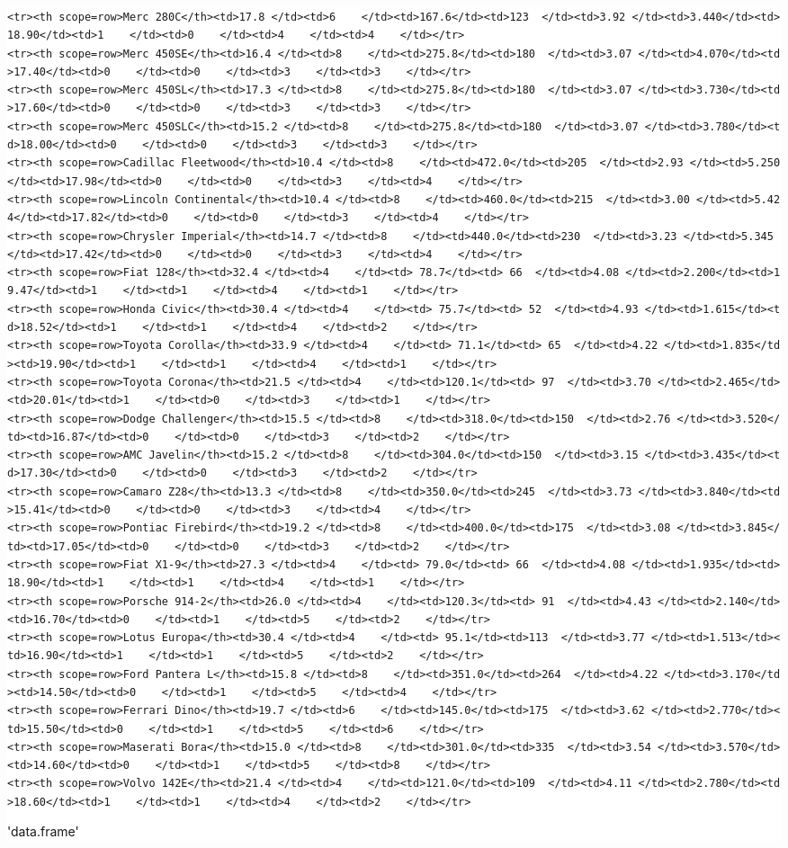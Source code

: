 	<tr><th scope=row>Merc 280C</th><td>17.8 </td><td>6    </td><td>167.6</td><td>123  </td><td>3.92 </td><td>3.440</td><td>18.90</td><td>1    </td><td>0    </td><td>4    </td><td>4    </td></tr>
	<tr><th scope=row>Merc 450SE</th><td>16.4 </td><td>8    </td><td>275.8</td><td>180  </td><td>3.07 </td><td>4.070</td><td>17.40</td><td>0    </td><td>0    </td><td>3    </td><td>3    </td></tr>
	<tr><th scope=row>Merc 450SL</th><td>17.3 </td><td>8    </td><td>275.8</td><td>180  </td><td>3.07 </td><td>3.730</td><td>17.60</td><td>0    </td><td>0    </td><td>3    </td><td>3    </td></tr>
	<tr><th scope=row>Merc 450SLC</th><td>15.2 </td><td>8    </td><td>275.8</td><td>180  </td><td>3.07 </td><td>3.780</td><td>18.00</td><td>0    </td><td>0    </td><td>3    </td><td>3    </td></tr>
	<tr><th scope=row>Cadillac Fleetwood</th><td>10.4 </td><td>8    </td><td>472.0</td><td>205  </td><td>2.93 </td><td>5.250</td><td>17.98</td><td>0    </td><td>0    </td><td>3    </td><td>4    </td></tr>
	<tr><th scope=row>Lincoln Continental</th><td>10.4 </td><td>8    </td><td>460.0</td><td>215  </td><td>3.00 </td><td>5.424</td><td>17.82</td><td>0    </td><td>0    </td><td>3    </td><td>4    </td></tr>
	<tr><th scope=row>Chrysler Imperial</th><td>14.7 </td><td>8    </td><td>440.0</td><td>230  </td><td>3.23 </td><td>5.345</td><td>17.42</td><td>0    </td><td>0    </td><td>3    </td><td>4    </td></tr>
	<tr><th scope=row>Fiat 128</th><td>32.4 </td><td>4    </td><td> 78.7</td><td> 66  </td><td>4.08 </td><td>2.200</td><td>19.47</td><td>1    </td><td>1    </td><td>4    </td><td>1    </td></tr>
	<tr><th scope=row>Honda Civic</th><td>30.4 </td><td>4    </td><td> 75.7</td><td> 52  </td><td>4.93 </td><td>1.615</td><td>18.52</td><td>1    </td><td>1    </td><td>4    </td><td>2    </td></tr>
	<tr><th scope=row>Toyota Corolla</th><td>33.9 </td><td>4    </td><td> 71.1</td><td> 65  </td><td>4.22 </td><td>1.835</td><td>19.90</td><td>1    </td><td>1    </td><td>4    </td><td>1    </td></tr>
	<tr><th scope=row>Toyota Corona</th><td>21.5 </td><td>4    </td><td>120.1</td><td> 97  </td><td>3.70 </td><td>2.465</td><td>20.01</td><td>1    </td><td>0    </td><td>3    </td><td>1    </td></tr>
	<tr><th scope=row>Dodge Challenger</th><td>15.5 </td><td>8    </td><td>318.0</td><td>150  </td><td>2.76 </td><td>3.520</td><td>16.87</td><td>0    </td><td>0    </td><td>3    </td><td>2    </td></tr>
	<tr><th scope=row>AMC Javelin</th><td>15.2 </td><td>8    </td><td>304.0</td><td>150  </td><td>3.15 </td><td>3.435</td><td>17.30</td><td>0    </td><td>0    </td><td>3    </td><td>2    </td></tr>
	<tr><th scope=row>Camaro Z28</th><td>13.3 </td><td>8    </td><td>350.0</td><td>245  </td><td>3.73 </td><td>3.840</td><td>15.41</td><td>0    </td><td>0    </td><td>3    </td><td>4    </td></tr>
	<tr><th scope=row>Pontiac Firebird</th><td>19.2 </td><td>8    </td><td>400.0</td><td>175  </td><td>3.08 </td><td>3.845</td><td>17.05</td><td>0    </td><td>0    </td><td>3    </td><td>2    </td></tr>
	<tr><th scope=row>Fiat X1-9</th><td>27.3 </td><td>4    </td><td> 79.0</td><td> 66  </td><td>4.08 </td><td>1.935</td><td>18.90</td><td>1    </td><td>1    </td><td>4    </td><td>1    </td></tr>
	<tr><th scope=row>Porsche 914-2</th><td>26.0 </td><td>4    </td><td>120.3</td><td> 91  </td><td>4.43 </td><td>2.140</td><td>16.70</td><td>0    </td><td>1    </td><td>5    </td><td>2    </td></tr>
	<tr><th scope=row>Lotus Europa</th><td>30.4 </td><td>4    </td><td> 95.1</td><td>113  </td><td>3.77 </td><td>1.513</td><td>16.90</td><td>1    </td><td>1    </td><td>5    </td><td>2    </td></tr>
	<tr><th scope=row>Ford Pantera L</th><td>15.8 </td><td>8    </td><td>351.0</td><td>264  </td><td>4.22 </td><td>3.170</td><td>14.50</td><td>0    </td><td>1    </td><td>5    </td><td>4    </td></tr>
	<tr><th scope=row>Ferrari Dino</th><td>19.7 </td><td>6    </td><td>145.0</td><td>175  </td><td>3.62 </td><td>2.770</td><td>15.50</td><td>0    </td><td>1    </td><td>5    </td><td>6    </td></tr>
	<tr><th scope=row>Maserati Bora</th><td>15.0 </td><td>8    </td><td>301.0</td><td>335  </td><td>3.54 </td><td>3.570</td><td>14.60</td><td>0    </td><td>1    </td><td>5    </td><td>8    </td></tr>
	<tr><th scope=row>Volvo 142E</th><td>21.4 </td><td>4    </td><td>121.0</td><td>109  </td><td>4.11 </td><td>2.780</td><td>18.60</td><td>1    </td><td>1    </td><td>4    </td><td>2    </td></tr>
</tbody>
</table>




'data.frame'
